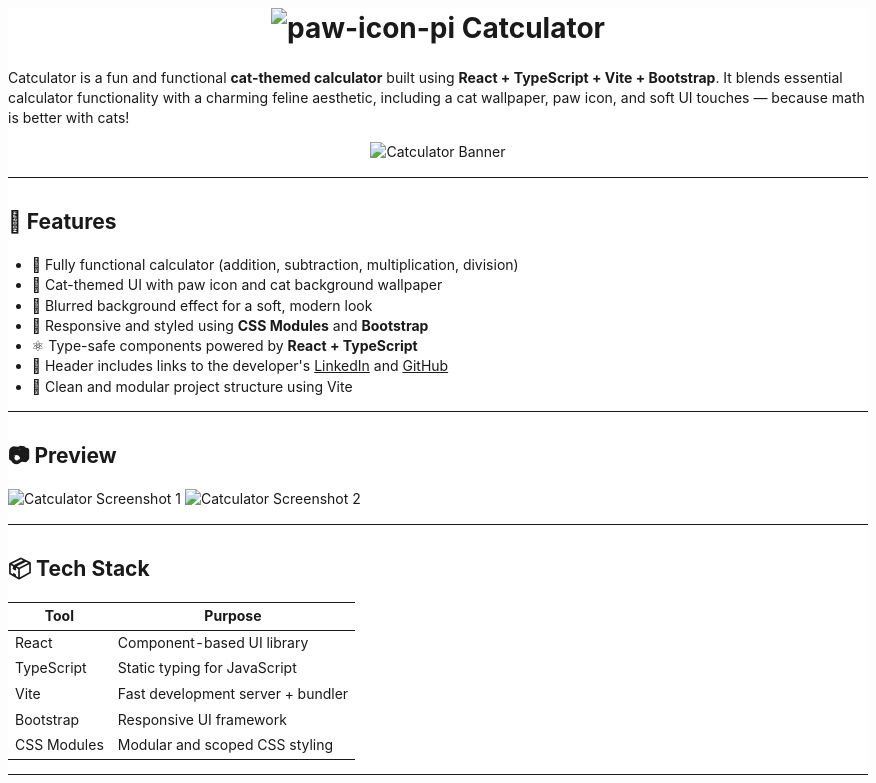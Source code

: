 <h1 align="center">
  <img width="30" height="30" alt="paw-icon-pi" src="https://github.com/user-attachments/assets/09eb1a30-ab61-4fc6-aaf3-e2ea13039cc2" />
  Catculator
</h1>

Catculator is a fun and functional **cat-themed calculator** built using **React + TypeScript + Vite + Bootstrap**. It blends essential calculator functionality with a charming feline aesthetic, including a cat wallpaper, paw icon, and soft UI touches — because math is better with cats!

<p align="center">
  <img width="100%" alt="Catculator Banner" src="https://github.com/user-attachments/assets/8c3574da-f852-4b8a-814b-5369dee7feca" />
</p>

---

## 🚀 Features

- 🧮 Fully functional calculator (addition, subtraction, multiplication, division)
- 🐾 Cat-themed UI with paw icon and cat background wallpaper
- 🎨 Blurred background effect for a soft, modern look
- 💅 Responsive and styled using **CSS Modules** and **Bootstrap**
- ⚛️ Type-safe components powered by **React + TypeScript**
- 🔗 Header includes links to the developer's [LinkedIn](https://linkedIn.com/in/ManishGond) and [GitHub](https://github.com/ManishGond/)
- 🧱 Clean and modular project structure using Vite

---

## 📷 Preview

<p float="left">
  <img width="300" alt="Catculator Screenshot 1" src="https://github.com/user-attachments/assets/c5d18d40-2790-4a0e-a347-a300ec6e6f0f" />
  <img width="300" alt="Catculator Screenshot 2" src="https://github.com/user-attachments/assets/076d5ac8-8cd4-4ea6-89b3-1d768a8e9b70" />
</p>

---

## 📦 Tech Stack

| Tool         | Purpose                              |
|--------------|---------------------------------------|
| React        | Component-based UI library            |
| TypeScript   | Static typing for JavaScript          |
| Vite         | Fast development server + bundler     |
| Bootstrap    | Responsive UI framework               |
| CSS Modules  | Modular and scoped CSS styling        |

---